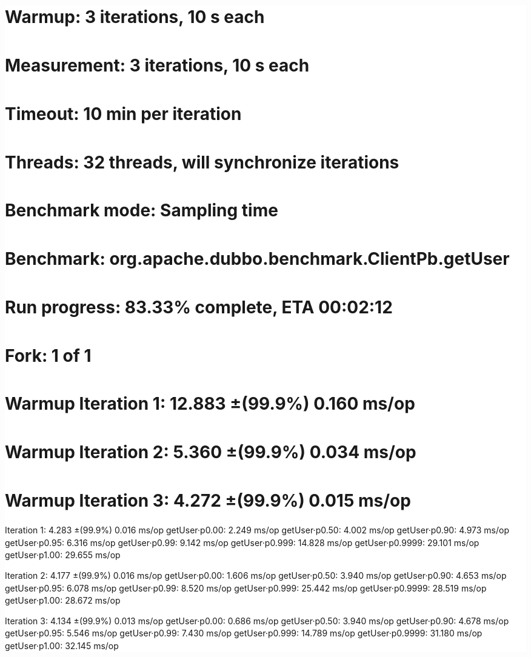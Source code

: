 # Warmup: 3 iterations, 10 s each
# Measurement: 3 iterations, 10 s each
# Timeout: 10 min per iteration
# Threads: 32 threads, will synchronize iterations
# Benchmark mode: Sampling time
# Benchmark: org.apache.dubbo.benchmark.ClientPb.getUser

# Run progress: 83.33% complete, ETA 00:02:12
# Fork: 1 of 1
# Warmup Iteration   1: 12.883 ±(99.9%) 0.160 ms/op
# Warmup Iteration   2: 5.360 ±(99.9%) 0.034 ms/op
# Warmup Iteration   3: 4.272 ±(99.9%) 0.015 ms/op
Iteration   1: 4.283 ±(99.9%) 0.016 ms/op
                 getUser·p0.00:   2.249 ms/op
                 getUser·p0.50:   4.002 ms/op
                 getUser·p0.90:   4.973 ms/op
                 getUser·p0.95:   6.316 ms/op
                 getUser·p0.99:   9.142 ms/op
                 getUser·p0.999:  14.828 ms/op
                 getUser·p0.9999: 29.101 ms/op
                 getUser·p1.00:   29.655 ms/op

Iteration   2: 4.177 ±(99.9%) 0.016 ms/op
                 getUser·p0.00:   1.606 ms/op
                 getUser·p0.50:   3.940 ms/op
                 getUser·p0.90:   4.653 ms/op
                 getUser·p0.95:   6.078 ms/op
                 getUser·p0.99:   8.520 ms/op
                 getUser·p0.999:  25.442 ms/op
                 getUser·p0.9999: 28.519 ms/op
                 getUser·p1.00:   28.672 ms/op

Iteration   3: 4.134 ±(99.9%) 0.013 ms/op
                 getUser·p0.00:   0.686 ms/op
                 getUser·p0.50:   3.940 ms/op
                 getUser·p0.90:   4.678 ms/op
                 getUser·p0.95:   5.546 ms/op
                 getUser·p0.99:   7.430 ms/op
                 getUser·p0.999:  14.789 ms/op
                 getUser·p0.9999: 31.180 ms/op
                 getUser·p1.00:   32.145 ms/op
